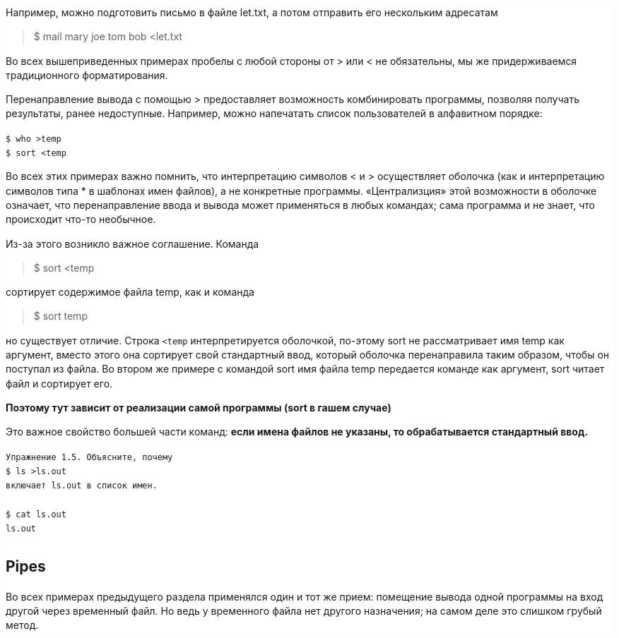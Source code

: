 Например, можно подготовить письмо в файле let.txt, а потом отправить его нескольким адресатам

> $ mail mary joe tom bob <let.txt

Во всех вышеприведенных примерах пробелы с любой стороны от >
или < не обязательны, мы же придерживаемся традиционного форматирования.

Перенаправление вывода с помощью > предоставляет возможность
комбинировать программы, позволяя получать результаты, ранее недоступные.
Например, можно напечатать список пользователей в алфавитном порядке:

```
$ who >temp
$ sort <temp
```

Во всех этих примерах важно помнить, что интерпретацию символов <
и > осуществляет оболочка (как и интерпретацию символов типа * в
шаблонах имен файлов), а не конкретные программы. «Централизция» этой возможности в оболочке означает, 
что перенаправление ввода и вывода может применяться в любых командах;
сама программа и не знает, что происходит что-то необычное.

Из-за этого возникло важное соглашение. Команда

> $ sort <temp

сортирует содержимое файла temp, как и команда

> $ sort temp

но существует отличие. Строка `<temp` интерпретируется оболочкой, по-этому sort не рассматривает имя temp как аргумент,
вместо этого она сортирует свой стандартный ввод, который оболочка перенаправила
таким образом, чтобы он поступал из файла. Во втором же примере с
командой sort имя файла temp передается команде как аргумент, sort
читает файл и сортирует его.

**Поэтому тут зависит от реализации самой программы (sort в гашем случае)**

Это важное свойство большей части команд: **если имена файлов не
указаны, то обрабатывается стандартный ввод.**


```
Упражнение 1.5. Объясните, почему
$ ls >ls.out
включает ls.out в список имен.

$ cat ls.out 
ls.out

```

## Pipes

Во всех примерах предыдущего раздела применялся один и тот же
прием: помещение вывода одной программы на вход другой через временный файл.
Но ведь у временного файла нет другого назначения; на самом деле это слишком грубый метод.
